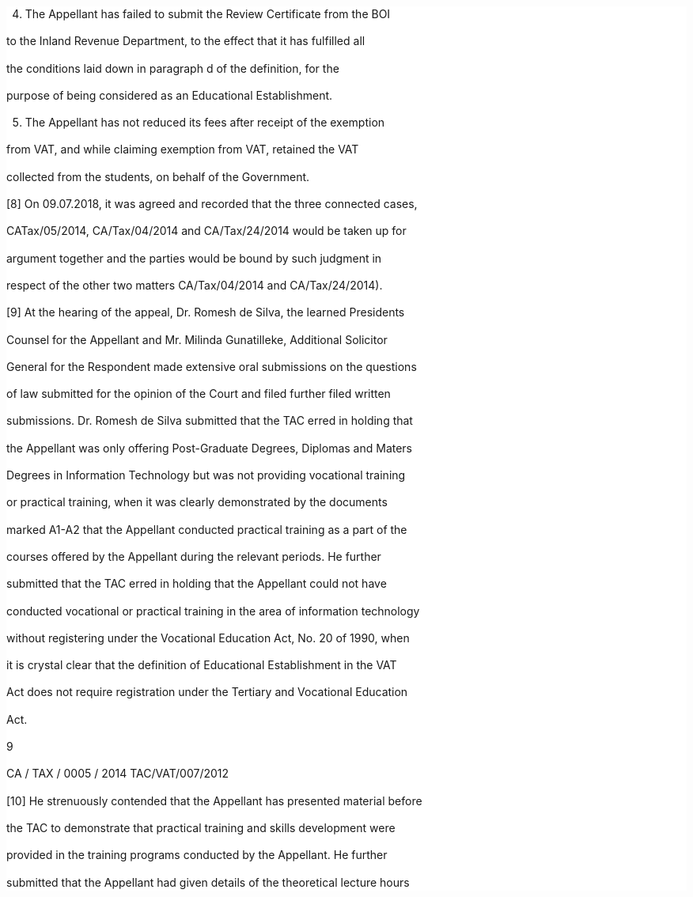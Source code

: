 4. The Appellant has failed to submit the Review Certificate from the BOI

to the Inland Revenue Department, to the effect that it has fulfilled all

the conditions laid down in paragraph d of the definition, for the

purpose of being considered as an Educational Establishment.

5. The Appellant has not reduced its fees after receipt of the exemption

from VAT, and while claiming exemption from VAT, retained the VAT

collected from the students, on behalf of the Government.

[8] On 09.07.2018, it was agreed and recorded that the three connected cases,

CATax/05/2014, CA/Tax/04/2014 and CA/Tax/24/2014 would be taken up for

argument together and the parties would be bound by such judgment in

respect of the other two matters CA/Tax/04/2014 and CA/Tax/24/2014).

[9] At the hearing of the appeal, Dr. Romesh de Silva, the learned Presidents

Counsel for the Appellant and Mr. Milinda Gunatilleke, Additional Solicitor

General for the Respondent made extensive oral submissions on the questions

of law submitted for the opinion of the Court and filed further filed written

submissions. Dr. Romesh de Silva submitted that the TAC erred in holding that

the Appellant was only offering Post-Graduate Degrees, Diplomas and Maters

Degrees in Information Technology but was not providing vocational training

or practical training, when it was clearly demonstrated by the documents

marked A1-A2 that the Appellant conducted practical training as a part of the

courses offered by the Appellant during the relevant periods. He further

submitted that the TAC erred in holding that the Appellant could not have

conducted vocational or practical training in the area of information technology

without registering under the Vocational Education Act, No. 20 of 1990, when

it is crystal clear that the definition of Educational Establishment in the VAT

Act does not require registration under the Tertiary and Vocational Education

Act.

9

CA / TAX / 0005 / 2014 TAC/VAT/007/2012

[10] He strenuously contended that the Appellant has presented material before

the TAC to demonstrate that practical training and skills development were

provided in the training programs conducted by the Appellant. He further

submitted that the Appellant had given details of the theoretical lecture hours
